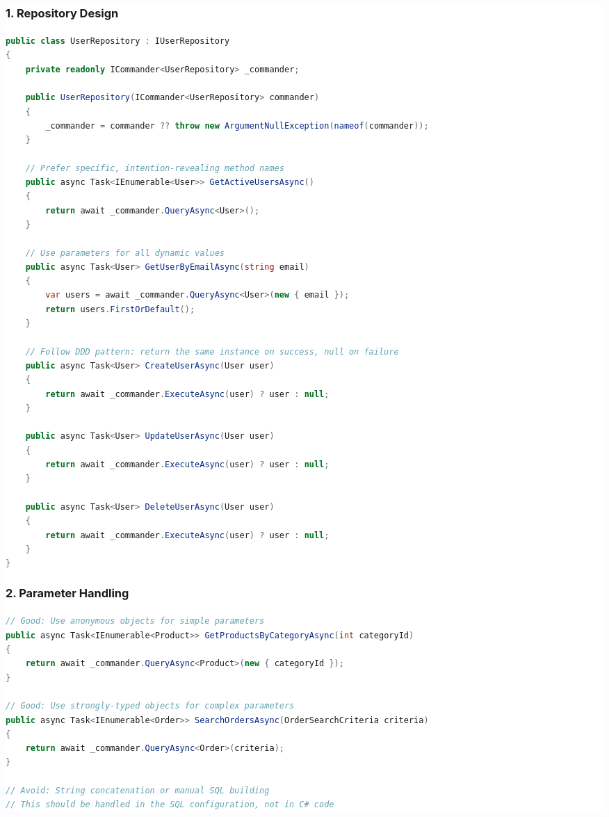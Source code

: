 ### 1. Repository Design

```csharp
public class UserRepository : IUserRepository
{
    private readonly ICommander<UserRepository> _commander;

    public UserRepository(ICommander<UserRepository> commander)
    {
        _commander = commander ?? throw new ArgumentNullException(nameof(commander));
    }

    // Prefer specific, intention-revealing method names
    public async Task<IEnumerable<User>> GetActiveUsersAsync()
    {
        return await _commander.QueryAsync<User>();
    }

    // Use parameters for all dynamic values
    public async Task<User> GetUserByEmailAsync(string email)
    {
        var users = await _commander.QueryAsync<User>(new { email });
        return users.FirstOrDefault();
    }

    // Follow DDD pattern: return the same instance on success, null on failure
    public async Task<User> CreateUserAsync(User user)
    {
        return await _commander.ExecuteAsync(user) ? user : null;
    }

    public async Task<User> UpdateUserAsync(User user)
    {
        return await _commander.ExecuteAsync(user) ? user : null;
    }

    public async Task<User> DeleteUserAsync(User user)
    {
        return await _commander.ExecuteAsync(user) ? user : null;
    }
}
```

### 2. Parameter Handling

```csharp
// Good: Use anonymous objects for simple parameters
public async Task<IEnumerable<Product>> GetProductsByCategoryAsync(int categoryId)
{
    return await _commander.QueryAsync<Product>(new { categoryId });
}

// Good: Use strongly-typed objects for complex parameters
public async Task<IEnumerable<Order>> SearchOrdersAsync(OrderSearchCriteria criteria)
{
    return await _commander.QueryAsync<Order>(criteria);
}

// Avoid: String concatenation or manual SQL building
// This should be handled in the SQL configuration, not in C# code
```
